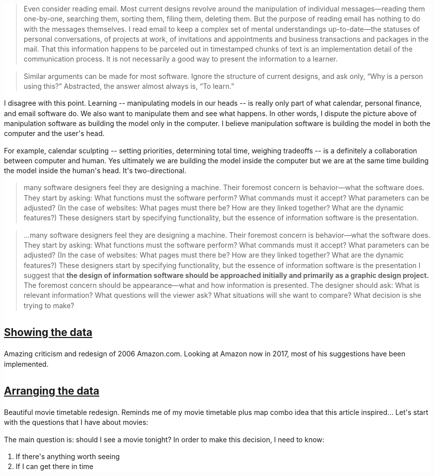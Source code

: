 > Even consider reading email. Most current designs revolve around the manipulation of individual messages—reading them one-by-one, searching them, sorting them, filing them, deleting them. But the purpose of reading email has nothing to do with the messages themselves. I read email to keep a complex set of mental understandings up-to-date—the statuses of personal conversations, of projects at work, of invitations and appointments and business transactions and packages in the mail. That this information happens to be parceled out in timestamped chunks of text is an implementation detail of the communication process. It is not necessarily a good way to present the information to a learner.

> Similar arguments can be made for most software. Ignore the structure of current designs, and ask only, “Why is a person using this?” Abstracted, the answer almost always is, “To learn.”


I disagree with this point. Learning -- manipulating models in our heads -- is really only part of what calendar, personal finance, and email software do. We also want to manipulate them and see what happens. In other words, I dispute the picture above of manipulation software as building the model only in the computer. I believe manipulation software is building the model in both the computer and the user's head.

For example, calendar sculpting -- setting priorities, determining total time, weighing tradeoffs -- is a definitely a collaboration between computer and human. Yes ultimately we are building the model inside the computer but we are at the same time building the model inside the human's head.  It's two-directional.

> many software designers feel they are designing a machine. Their foremost concern is behavior—what the software does. They start by asking: What functions must the software perform? What commands must it accept? What parameters can be adjusted? (In the case of websites: What pages must there be? How are they linked together? What are the dynamic features?) These designers start by specifying functionality, but the essence of information software is the presentation.

> ...many software designers feel they are designing a machine. Their foremost concern is behavior—what the software does. They start by asking: What functions must the software perform? What commands must it accept? What parameters can be adjusted? (In the case of websites: What pages must there be? How are they linked together? What are the dynamic features?) These designers start by specifying functionality, but the essence of information software is the presentation I suggest that **the design of information software should be approached initially and primarily as a graphic design project.** The foremost concern should be appearance—what and how information is presented. The designer should ask: What is relevant information? What questions will the viewer ask? What situations will she want to compare? What decision is she trying to make?

## [Showing the data](http://worrydream.com/MagicInk/#p107)

Amazing criticism and redesign of 2006 Amazon.com. Looking at Amazon now in 2017, most of his suggestions have been implemented.

## [Arranging the data](http://worrydream.com/MagicInk/#p120)

Beautiful movie timetable redesign. Reminds me of my movie timetable plus map combo idea that this article inspired... Let's start with the questions that I have about movies:

The main question is: should I see a movie tonight? In order to make this decision, I need to know:

1) If there's anything worth seeing
2) If I can get there in time

